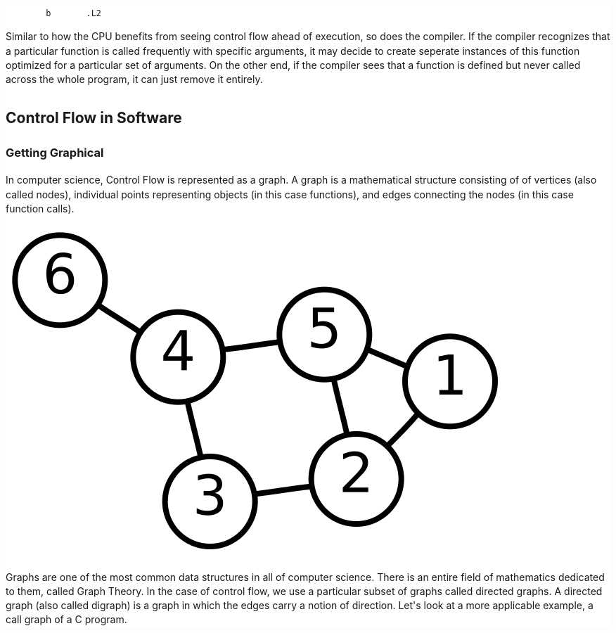 ```
        b       .L2
```

</details>

Similar to how the CPU benefits from seeing control flow ahead of execution, so does the compiler. If the compiler recognizes that a particular function is called frequently with specific arguments, it may decide to create seperate instances of this function optimized for a particular set of arguments. On the other end, if the compiler sees that a function is defined but never called across the whole program, it can just remove it entirely.

## Control Flow in Software

### Getting Graphical

In computer science, Control Flow is represented as a graph. A graph is a mathematical structure consisting of of vertices (also called nodes), individual points representing objects (in this case functions), and edges connecting the nodes (in this case function calls).

![A graph with six vertices and seven edges](images/indirect-function-calls-and-control-flow-integrity/graf.svg)

Graphs are one of the most common data structures in all of computer science. There is an entire field of mathematics dedicated to them, called Graph Theory. In the case of control flow, we use a particular subset of graphs called directed graphs. A directed graph (also called digraph) is a graph in which the edges carry a notion of direction. Let's look at a more applicable example, a call graph of a C program.
